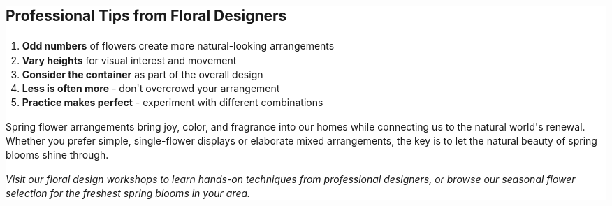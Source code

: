 ## Professional Tips from Floral Designers

1. **Odd numbers** of flowers create more natural-looking arrangements
2. **Vary heights** for visual interest and movement
3. **Consider the container** as part of the overall design
4. **Less is often more** - don't overcrowd your arrangement
5. **Practice makes perfect** - experiment with different combinations

Spring flower arrangements bring joy, color, and fragrance into our homes while connecting us to the natural world's renewal. Whether you prefer simple, single-flower displays or elaborate mixed arrangements, the key is to let the natural beauty of spring blooms shine through.

*Visit our floral design workshops to learn hands-on techniques from professional designers, or browse our seasonal flower selection for the freshest spring blooms in your area.*
